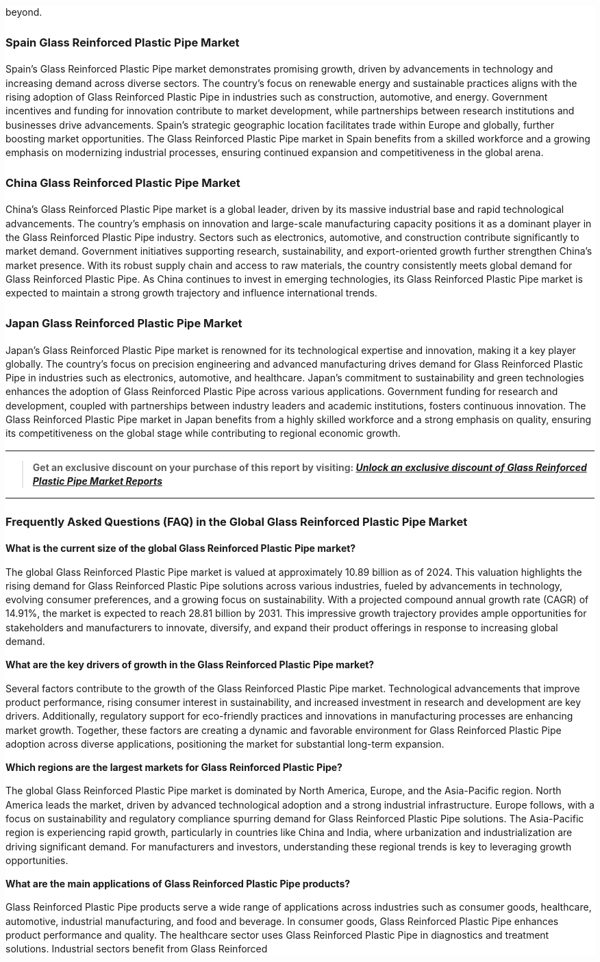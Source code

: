 beyond.</p><h3>Spain Glass Reinforced Plastic Pipe Market</h3><p>Spain&rsquo;s Glass Reinforced Plastic Pipe market demonstrates promising growth, driven by advancements in technology and increasing demand across diverse sectors. The country&rsquo;s focus on renewable energy and sustainable practices aligns with the rising adoption of Glass Reinforced Plastic Pipe in industries such as construction, automotive, and energy. Government incentives and funding for innovation contribute to market development, while partnerships between research institutions and businesses drive advancements. Spain&rsquo;s strategic geographic location facilitates trade within Europe and globally, further boosting market opportunities. The Glass Reinforced Plastic Pipe market in Spain benefits from a skilled workforce and a growing emphasis on modernizing industrial processes, ensuring continued expansion and competitiveness in the global arena.</p><h3>China Glass Reinforced Plastic Pipe Market</h3><p>China&rsquo;s Glass Reinforced Plastic Pipe market is a global leader, driven by its massive industrial base and rapid technological advancements. The country&rsquo;s emphasis on innovation and large-scale manufacturing capacity positions it as a dominant player in the Glass Reinforced Plastic Pipe industry. Sectors such as electronics, automotive, and construction contribute significantly to market demand. Government initiatives supporting research, sustainability, and export-oriented growth further strengthen China&rsquo;s market presence. With its robust supply chain and access to raw materials, the country consistently meets global demand for Glass Reinforced Plastic Pipe. As China continues to invest in emerging technologies, its Glass Reinforced Plastic Pipe market is expected to maintain a strong growth trajectory and influence international trends.</p><h3>Japan Glass Reinforced Plastic Pipe Market</h3><p>Japan&rsquo;s Glass Reinforced Plastic Pipe market is renowned for its technological expertise and innovation, making it a key player globally. The country&rsquo;s focus on precision engineering and advanced manufacturing drives demand for Glass Reinforced Plastic Pipe in industries such as electronics, automotive, and healthcare. Japan&rsquo;s commitment to sustainability and green technologies enhances the adoption of Glass Reinforced Plastic Pipe across various applications. Government funding for research and development, coupled with partnerships between industry leaders and academic institutions, fosters continuous innovation. The Glass Reinforced Plastic Pipe market in Japan benefits from a highly skilled workforce and a strong emphasis on quality, ensuring its competitiveness on the global stage while contributing to regional economic growth.</p><hr /><blockquote><p><strong>Get an exclusive discount on your purchase of this report by visiting: <em><a href="://marketresearchpulse.com/ask-for-discount/136966?utm_source=Github&amp;utm_medium=019">Unlock an exclusive discount of Glass Reinforced Plastic Pipe Market Reports</a></em>&nbsp;</strong></p></blockquote><hr /><h3>Frequently Asked Questions (FAQ) in the Global Glass Reinforced Plastic Pipe Market</h3><p><strong>What is the current size of the global Glass Reinforced Plastic Pipe market?</strong></p><p>The global Glass Reinforced Plastic Pipe market is valued at approximately 10.89 billion as of 2024. This valuation highlights the rising demand for Glass Reinforced Plastic Pipe solutions across various industries, fueled by advancements in technology, evolving consumer preferences, and a growing focus on sustainability. With a projected compound annual growth rate (CAGR) of 14.91%, the market is expected to reach 28.81 billion by 2031. This impressive growth trajectory provides ample opportunities for stakeholders and manufacturers to innovate, diversify, and expand their product offerings in response to increasing global demand.</p><p><strong>What are the key drivers of growth in the Glass Reinforced Plastic Pipe market?</strong></p><p>Several factors contribute to the growth of the Glass Reinforced Plastic Pipe market. Technological advancements that improve product performance, rising consumer interest in sustainability, and increased investment in research and development are key drivers. Additionally, regulatory support for eco-friendly practices and innovations in manufacturing processes are enhancing market growth. Together, these factors are creating a dynamic and favorable environment for Glass Reinforced Plastic Pipe adoption across diverse applications, positioning the market for substantial long-term expansion.</p><p><strong>Which regions are the largest markets for Glass Reinforced Plastic Pipe?</strong></p><p>The global Glass Reinforced Plastic Pipe market is dominated by North America, Europe, and the Asia-Pacific region. North America leads the market, driven by advanced technological adoption and a strong industrial infrastructure. Europe follows, with a focus on sustainability and regulatory compliance spurring demand for Glass Reinforced Plastic Pipe solutions. The Asia-Pacific region is experiencing rapid growth, particularly in countries like China and India, where urbanization and industrialization are driving significant demand. For manufacturers and investors, understanding these regional trends is key to leveraging growth opportunities.</p><p><strong>What are the main applications of Glass Reinforced Plastic Pipe products?</strong></p><p>Glass Reinforced Plastic Pipe products serve a wide range of applications across industries such as consumer goods, healthcare, automotive, industrial manufacturing, and food and beverage. In consumer goods, Glass Reinforced Plastic Pipe enhances product performance and quality. The healthcare sector uses Glass Reinforced Plastic Pipe in diagnostics and treatment solutions. Industrial sectors benefit from Glass Reinforced